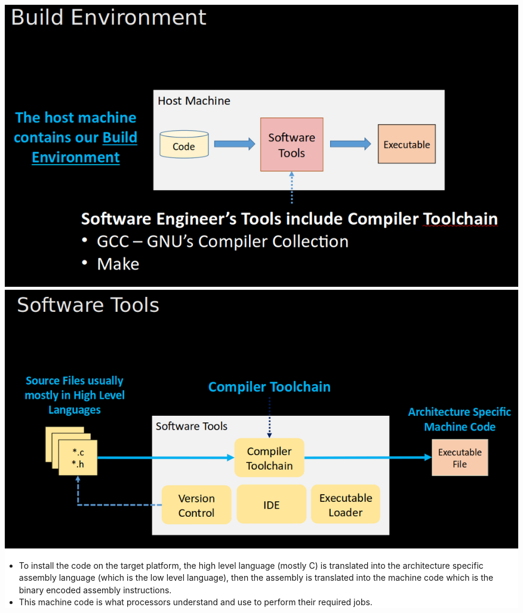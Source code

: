 ![](Images/buildEnvironment.png)
![](Images/swTools.png)

- To install the code on the target platform, the high level language (mostly C) is translated into the architecture specific assembly language (which is the low level language), then the assembly is translated into the machine code which is the binary encoded assembly instructions.
- This machine code is what processors understand and use to perform their required jobs.